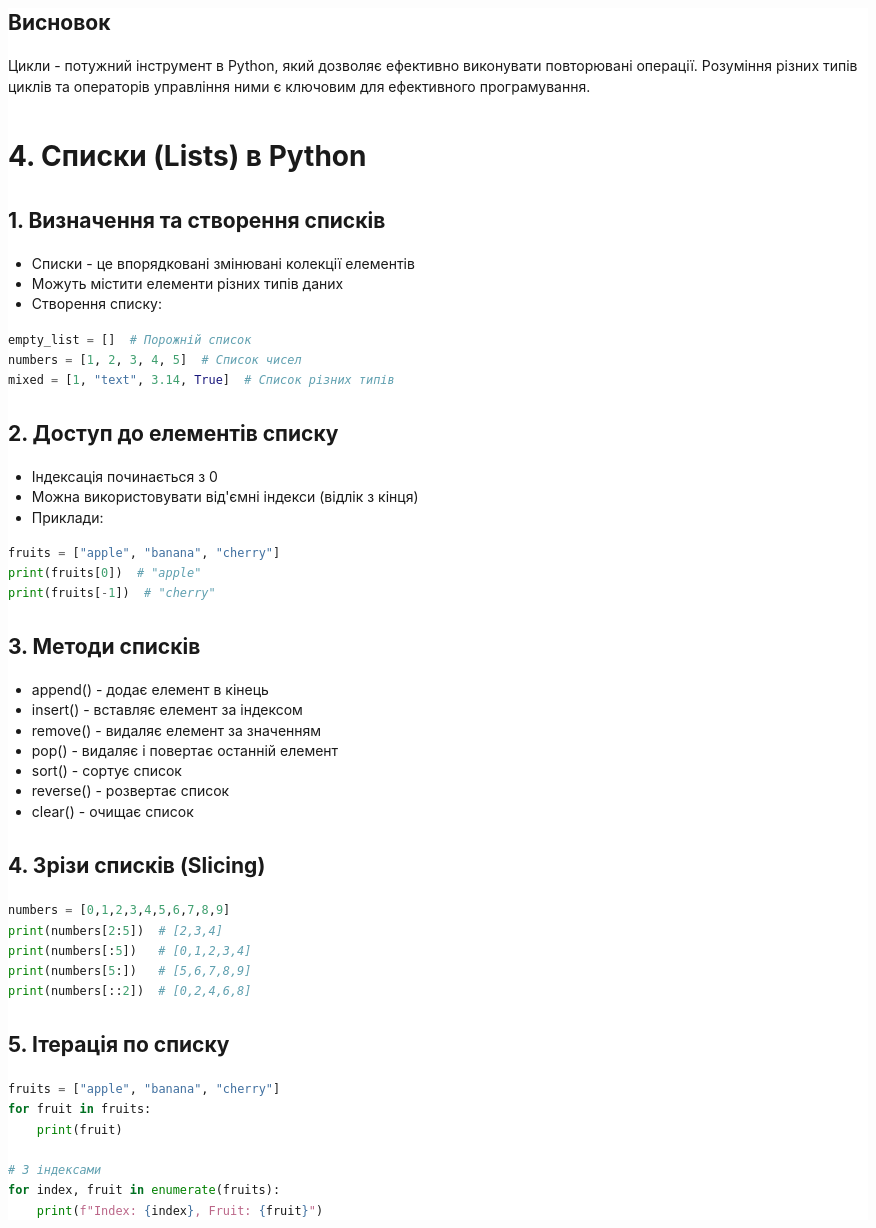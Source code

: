 ## Висновок
Цикли - потужний інструмент в Python, який дозволяє ефективно виконувати повторювані операції. Розуміння різних типів циклів та операторів управління ними є ключовим для ефективного програмування.


# 4. Списки (Lists) в Python

## 1. Визначення та створення списків
- Списки - це впорядковані змінювані колекції елементів
- Можуть містити елементи різних типів даних
- Створення списку:
```python
empty_list = []  # Порожній список
numbers = [1, 2, 3, 4, 5]  # Список чисел
mixed = [1, "text", 3.14, True]  # Список різних типів
```

## 2. Доступ до елементів списку
- Індексація починається з 0
- Можна використовувати від'ємні індекси (відлік з кінця)
- Приклади:
```python
fruits = ["apple", "banana", "cherry"]
print(fruits[0])  # "apple"
print(fruits[-1])  # "cherry"
```

## 3. Методи списків
- append() - додає елемент в кінець
- insert() - вставляє елемент за індексом
- remove() - видаляє елемент за значенням
- pop() - видаляє і повертає останній елемент
- sort() - сортує список
- reverse() - розвертає список
- clear() - очищає список

## 4. Зрізи списків (Slicing)
```python
numbers = [0,1,2,3,4,5,6,7,8,9]
print(numbers[2:5])  # [2,3,4]
print(numbers[:5])   # [0,1,2,3,4]
print(numbers[5:])   # [5,6,7,8,9]
print(numbers[::2])  # [0,2,4,6,8]
```

## 5. Ітерація по списку
```python
fruits = ["apple", "banana", "cherry"]
for fruit in fruits:
    print(fruit)

# З індексами
for index, fruit in enumerate(fruits):
    print(f"Index: {index}, Fruit: {fruit}")
```
